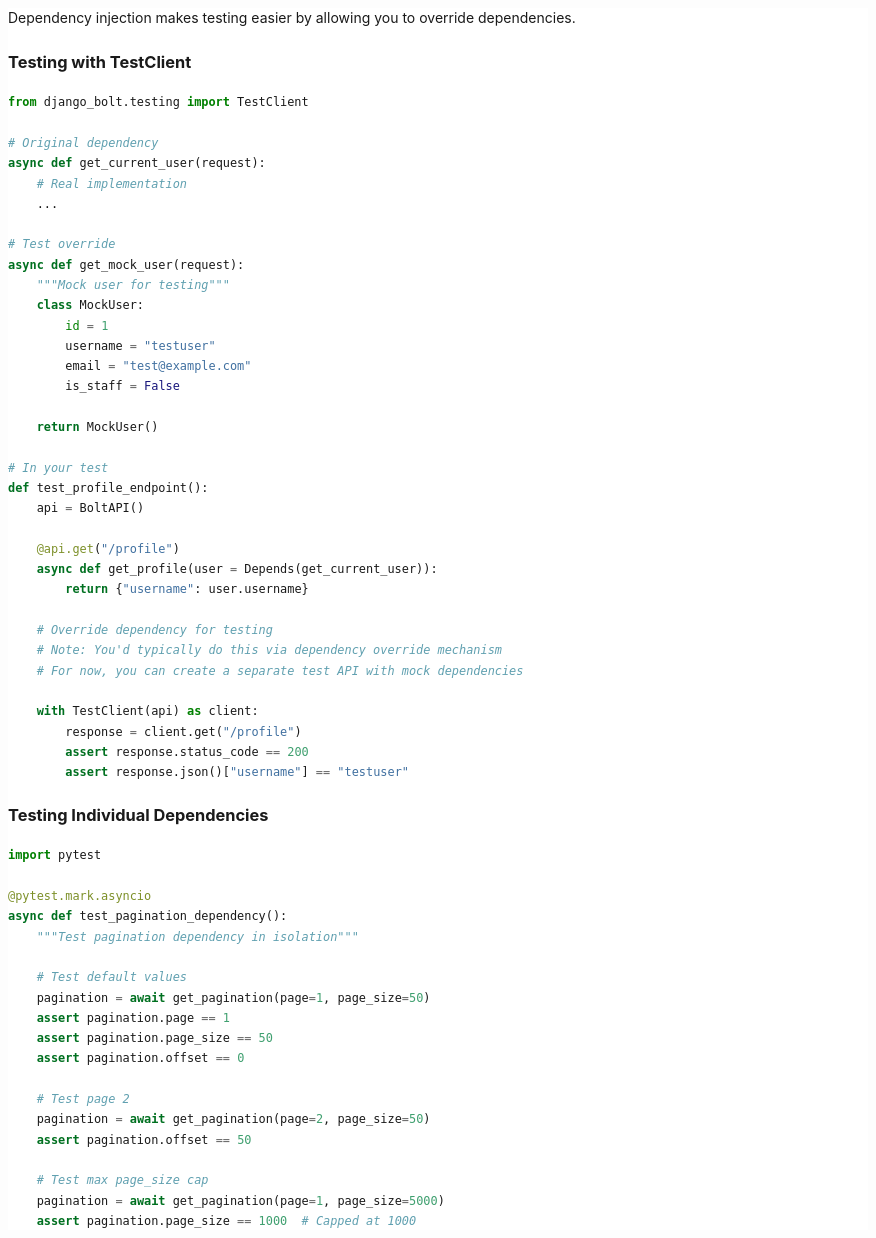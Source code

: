 Dependency injection makes testing easier by allowing you to override dependencies.

### Testing with TestClient

```python
from django_bolt.testing import TestClient

# Original dependency
async def get_current_user(request):
    # Real implementation
    ...

# Test override
async def get_mock_user(request):
    """Mock user for testing"""
    class MockUser:
        id = 1
        username = "testuser"
        email = "test@example.com"
        is_staff = False

    return MockUser()

# In your test
def test_profile_endpoint():
    api = BoltAPI()

    @api.get("/profile")
    async def get_profile(user = Depends(get_current_user)):
        return {"username": user.username}

    # Override dependency for testing
    # Note: You'd typically do this via dependency override mechanism
    # For now, you can create a separate test API with mock dependencies

    with TestClient(api) as client:
        response = client.get("/profile")
        assert response.status_code == 200
        assert response.json()["username"] == "testuser"
```

### Testing Individual Dependencies

```python
import pytest

@pytest.mark.asyncio
async def test_pagination_dependency():
    """Test pagination dependency in isolation"""

    # Test default values
    pagination = await get_pagination(page=1, page_size=50)
    assert pagination.page == 1
    assert pagination.page_size == 50
    assert pagination.offset == 0

    # Test page 2
    pagination = await get_pagination(page=2, page_size=50)
    assert pagination.offset == 50

    # Test max page_size cap
    pagination = await get_pagination(page=1, page_size=5000)
    assert pagination.page_size == 1000  # Capped at 1000
```
